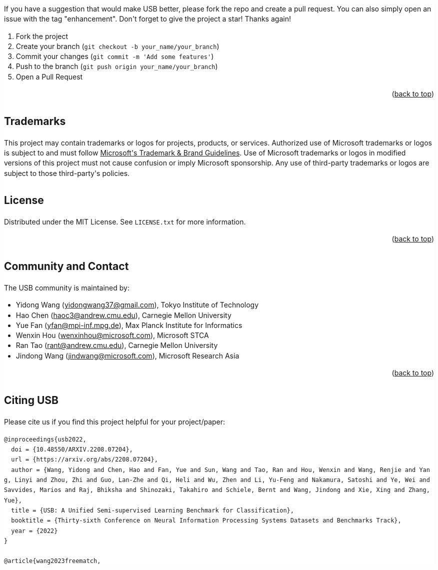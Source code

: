 If you have a suggestion that would make USB better, please fork the repo and create a pull request. You can also simply open an issue with the tag "enhancement".
Don't forget to give the project a star! Thanks again!

1. Fork the project
2. Create your branch (`git checkout -b your_name/your_branch`)
3. Commit your changes (`git commit -m 'Add some features'`)
4. Push to the branch (`git push origin your_name/your_branch`)
5. Open a Pull Request

<p align="right">(<a href="#top">back to top</a>)</p>



## Trademarks

This project may contain trademarks or logos for projects, products, or services. Authorized use of Microsoft
trademarks or logos is subject to and must follow
[Microsoft&#39;s Trademark &amp; Brand Guidelines](https://www.microsoft.com/en-us/legal/intellectualproperty/trademarks/usage/general).
Use of Microsoft trademarks or logos in modified versions of this project must not cause confusion or imply Microsoft sponsorship.
Any use of third-party trademarks or logos are subject to those third-party's policies.



## License

Distributed under the MIT License. See `LICENSE.txt` for more information.

<p align="right">(<a href="#top">back to top</a>)</p>



## Community and Contact

The USB community is maintained by:

- Yidong Wang (yidongwang37@gmail.com), Tokyo Institute of Technology
- Hao Chen (haoc3@andrew.cmu.edu), Carnegie Mellon University
- Yue Fan (yfan@mpi-inf.mpg.de), Max Planck Institute for Informatics
- Wenxin Hou (wenxinhou@microsoft.com), Microsoft STCA
- Ran Tao (rant@andrew.cmu.edu), Carnegie Mellon University
- Jindong Wang (jindwang@microsoft.com), Microsoft Research Asia

<p align="right">(<a href="#top">back to top</a>)</p>



## Citing USB

Please cite us if you find this project helpful for your project/paper:

```
@inproceedings{usb2022,
  doi = {10.48550/ARXIV.2208.07204},
  url = {https://arxiv.org/abs/2208.07204},
  author = {Wang, Yidong and Chen, Hao and Fan, Yue and Sun, Wang and Tao, Ran and Hou, Wenxin and Wang, Renjie and Yang, Linyi and Zhou, Zhi and Guo, Lan-Zhe and Qi, Heli and Wu, Zhen and Li, Yu-Feng and Nakamura, Satoshi and Ye, Wei and Savvides, Marios and Raj, Bhiksha and Shinozaki, Takahiro and Schiele, Bernt and Wang, Jindong and Xie, Xing and Zhang, Yue},
  title = {USB: A Unified Semi-supervised Learning Benchmark for Classification},
  booktitle = {Thirty-sixth Conference on Neural Information Processing Systems Datasets and Benchmarks Track},
  year = {2022}
}

@article{wang2023freematch,
```